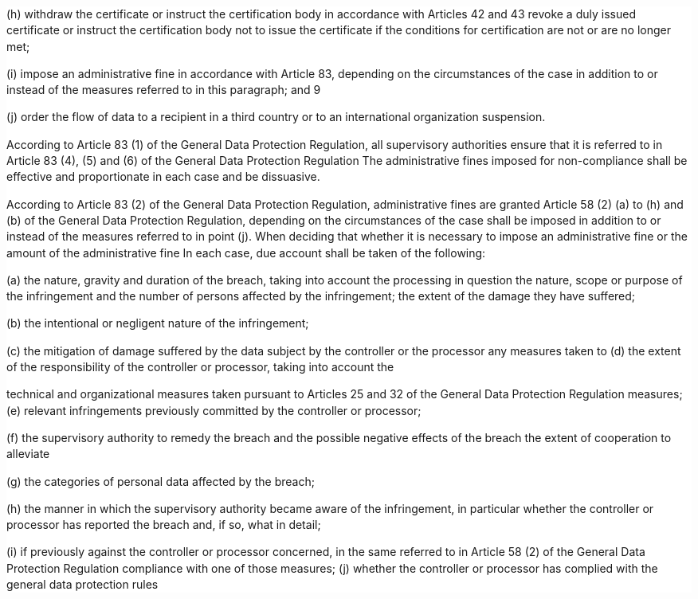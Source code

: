    (h) withdraw the certificate or instruct the certification body in accordance with Articles 42 and 43
   revoke a duly issued certificate or instruct the certification body not to
   issue the certificate if the conditions for certification are not or are no longer met;

   (i) impose an administrative fine in accordance with Article 83, depending on the circumstances of the case
   in addition to or instead of the measures referred to in this paragraph; and 9

   (j) order the flow of data to a recipient in a third country or to an international organization
   suspension.

According to Article 83 (1) of the General Data Protection Regulation, all supervisory authorities
ensure that it is referred to in Article 83 (4), (5) and (6) of the General Data Protection Regulation
The administrative fines imposed for non-compliance shall be effective and proportionate in each case
and be dissuasive.

According to Article 83 (2) of the General Data Protection Regulation, administrative fines are granted
Article 58 (2) (a) to (h) and (b) of the General Data Protection Regulation, depending on the circumstances of the case
shall be imposed in addition to or instead of the measures referred to in point (j). When deciding that
whether it is necessary to impose an administrative fine or the amount of the administrative fine
In each case, due account shall be taken of the following:

   (a) the nature, gravity and duration of the breach, taking into account the processing in question
   the nature, scope or purpose of the infringement and the number of persons affected by the infringement;
   the extent of the damage they have suffered;

   (b) the intentional or negligent nature of the infringement;

   (c) the mitigation of damage suffered by the data subject by the controller or the processor
   any measures taken to
   (d) the extent of the responsibility of the controller or processor, taking into account the

   technical and organizational measures taken pursuant to Articles 25 and 32 of the General Data Protection Regulation
   measures;
   (e) relevant infringements previously committed by the controller or processor;

   (f) the supervisory authority to remedy the breach and the possible negative effects of the breach
   the extent of cooperation to alleviate

   (g) the categories of personal data affected by the breach;

   (h) the manner in which the supervisory authority became aware of the infringement, in particular
   whether the controller or processor has reported the breach and, if so, what
   in detail;

   (i) if previously against the controller or processor concerned, in the same
   referred to in Article 58 (2) of the General Data Protection Regulation
   compliance with one of those measures;
   (j) whether the controller or processor has complied with the general data protection rules
